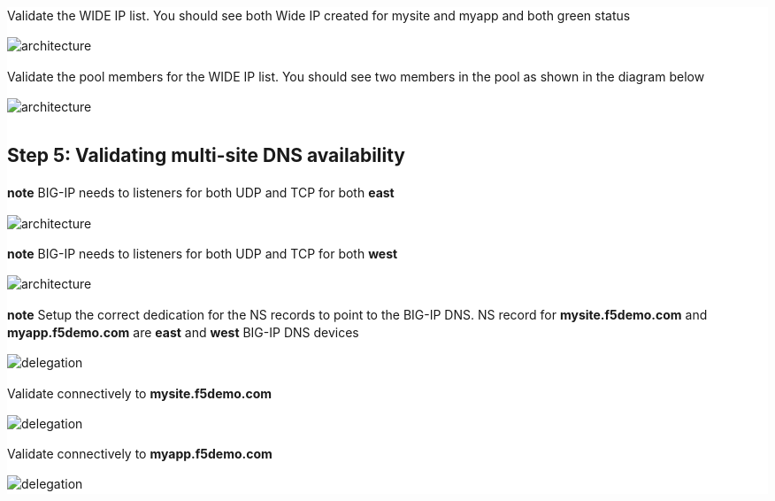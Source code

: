 Validate the WIDE IP list. You should see both Wide IP created for mysite and myapp and both green status

![architecture](https://github.com/mdditt2000/k8s-bigip-ctlr/blob/main/user_guides/externaldns/multi-cluster/diagrams/2021-10-04_21-44-28.png)

Validate the pool members for the WIDE IP list. You should see two members in the pool as shown in the diagram below

![architecture](https://github.com/mdditt2000/k8s-bigip-ctlr/blob/main/user_guides/externaldns/multi-cluster/diagrams/2021-10-04_21-49-56.png)

## Step 5: Validating multi-site DNS availability

**note** BIG-IP needs to listeners for both UDP and TCP for both **east**

![architecture](https://github.com/mdditt2000/k8s-bigip-ctlr/blob/main/user_guides/externaldns/multi-cluster/diagrams/2021-10-04_22-08-45.png)

**note** BIG-IP needs to listeners for both UDP and TCP for both **west**

![architecture](https://github.com/mdditt2000/k8s-bigip-ctlr/blob/main/user_guides/externaldns/multi-cluster/diagrams/2021-10-04_22-11-50.png)

**note** Setup the correct dedication for the NS records to point to the BIG-IP DNS. NS record for **mysite.f5demo.com** and **myapp.f5demo.com** are **east** and **west** BIG-IP DNS devices

![delegation](https://github.com/mdditt2000/k8s-bigip-ctlr/blob/main/user_guides/externaldns/multi-cluster/diagrams/2021-10-04_22-20-36.png)

Validate connectively to **mysite.f5demo.com** 

![delegation](https://github.com/mdditt2000/k8s-bigip-ctlr/blob/main/user_guides/externaldns/multi-cluster/diagrams/2021-10-04_22-28-35.png)

Validate connectively to **myapp.f5demo.com** 

![delegation](https://github.com/mdditt2000/k8s-bigip-ctlr/blob/main/user_guides/externaldns/multi-cluster/diagrams/2021-10-04_22-28-17.png)

